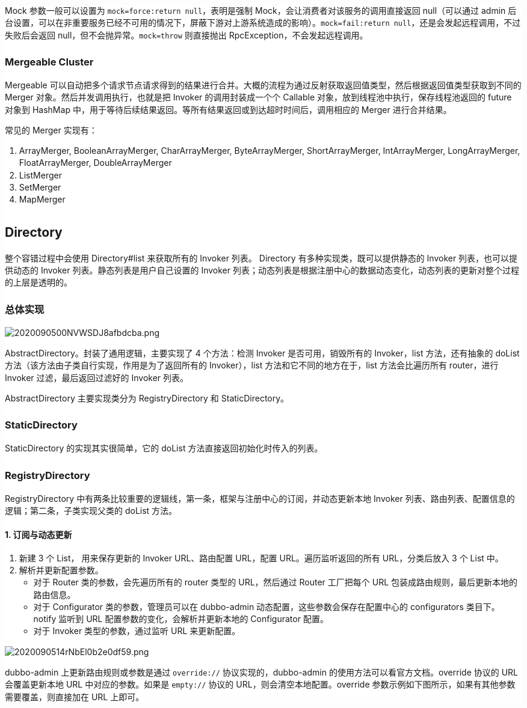 Mock 参数一般可以设置为 `mock=force:return null`，表明是强制 Mock，会让消费者对该服务的调用直接返回 null（可以通过 admin 后台设置，可以在非重要服务已经不可用的情况下，屏蔽下游对上游系统造成的影响）。`mock=fail:return null`，还是会发起远程调用，不过失败后会返回 null，但不会抛异常。`mock=throw` 则直接抛出 RpcException，不会发起远程调用。

### Mergeable Cluster

Mergeable 可以自动把多个请求节点请求得到的结果进行合并。大概的流程为通过反射获取返回值类型，然后根据返回值类型获取到不同的 Merger 对象。然后并发调用执行，也就是把 Invoker 的调用封装成一个个 Callable 对象，放到线程池中执行，保存线程池返回的 future 对象到 HashMap 中，用于等待后续结果返回。等所有结果返回或到达超时时间后，调用相应的 Merger 进行合并结果。

常见的 Merger 实现有：

1. ArrayMerger, BooleanArrayMerger, CharArrayMerger, ByteArrayMerger, ShortArrayMerger, IntArrayMerger, LongArrayMerger, FloatArrayMerger, DoubleArrayMerger
1. ListMerger
1. SetMerger
1. MapMerger

## Directory

整个容错过程中会使用 Directory#list 来获取所有的 Invoker 列表。 Directory 有多种实现类，既可以提供静态的 Invoker 列表，也可以提供动态的 Invoker 列表。静态列表是用户自己设置的 Invoker 列表；动态列表是根据注册中心的数据动态变化，动态列表的更新对整个过程的上层是透明的。

### 总体实现

![2020090500NVWSDJ8afbdcba.png](http://img.dotleo.cn/blog/2020090500NVWSDJ8afbdcba.png)

AbstractDirectory。封装了通用逻辑，主要实现了 4 个方法：检测 Invoker 是否可用，销毁所有的 Invoker，list 方法，还有抽象的 doList 方法（该方法由子类自行实现，作用是为了返回所有的 Invoker），list 方法和它不同的地方在于，list 方法会比遍历所有 router，进行 Invoker 过滤，最后返回过滤好的 Invoker 列表。

AbstractDirectory 主要实现类分为 RegistryDirectory 和 StaticDirectory。

### StaticDirectory

StaticDirectory 的实现其实很简单，它的 doList 方法直接返回初始化时传入的列表。

### RegistryDirectory

RegistryDirectory 中有两条比较重要的逻辑线，第一条，框架与注册中心的订阅，并动态更新本地 Invoker 列表、路由列表、配置信息的逻辑；第二条，子类实现父类的 doList 方法。

#### 1. 订阅与动态更新

1. 新建 3 个 List， 用来保存更新的 Invoker URL、路由配置 URL，配置 URL。遍历监听返回的所有 URL，分类后放入 3 个 List 中。
1. 解析并更新配置参数。
   - 对于 Router 类的参数，会先遍历所有的 router 类型的 URL，然后通过 Router 工厂把每个 URL 包装成路由规则，最后更新本地的路由信息。
   - 对于 Configurator 类的参数，管理员可以在 dubbo-admin 动态配置，这些参数会保存在配置中心的 configurators 类目下。 notify 监听到 URL 配置参数的变化，会解析并更新本地的 Configurator 配置。
   - 对于 Invoker 类型的参数，通过监听 URL 来更新配置。

![2020090514rNbEl0b2e0df59.png](http://img.dotleo.cn/blog/2020090514rNbEl0b2e0df59.png)

dubbo-admin 上更新路由规则或参数是通过 `override://` 协议实现的，dubbo-admin 的使用方法可以看官方文档。override 协议的 URL 会覆盖更新本地 URL 中对应的参数。如果是 `empty://` 协议的 URL，则会清空本地配置。override 参数示例如下图所示，如果有其他参数需要覆盖，则直接加在 URL 上即可。
